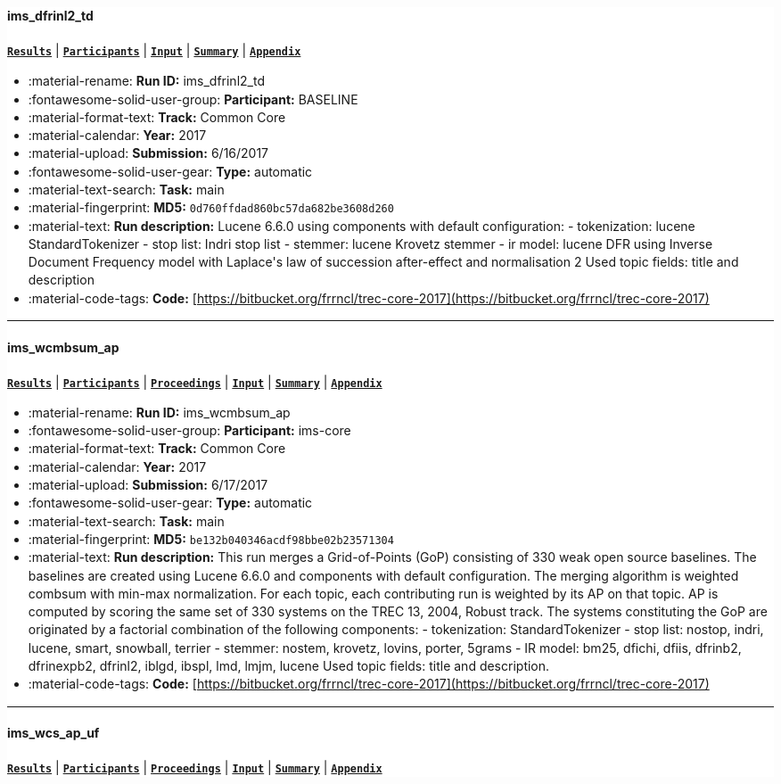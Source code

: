#### ims_dfrinl2_td 
[**`Results`**](./results.md#ims_dfrinl2_td) | [**`Participants`**](./participants.md#baseline) | [**`Input`**](https://trec.nist.gov/results/trec26/core/input.ims_dfrinl2_td.gz) | [**`Summary`**](https://trec.nist.gov/results/trec26/core/summary.trec_eval.ims_dfrinl2_td) | [**`Appendix`**](https://trec.nist.gov/pubs/trec26/appendices/core/ims_dfrinl2_td.pdf) 

- :material-rename: **Run ID:** ims_dfrinl2_td 
- :fontawesome-solid-user-group: **Participant:** BASELINE 
- :material-format-text: **Track:** Common Core 
- :material-calendar: **Year:** 2017 
- :material-upload: **Submission:** 6/16/2017 
- :fontawesome-solid-user-gear: **Type:** automatic 
- :material-text-search: **Task:** main 
- :material-fingerprint: **MD5:** `0d760ffdad860bc57da682be3608d260` 
- :material-text: **Run description:** Lucene 6.6.0 using components with default configuration: - tokenization: lucene StandardTokenizer - stop list: Indri stop list - stemmer: lucene Krovetz stemmer - ir model: lucene DFR using Inverse Document Frequency model with Laplace's law of succession after-effect and normalisation 2 Used topic fields: title and description 
- :material-code-tags: **Code:** [https://bitbucket.org/frrncl/trec-core-2017](https://bitbucket.org/frrncl/trec-core-2017) 

---
#### ims_wcmbsum_ap 
[**`Results`**](./results.md#ims_wcmbsum_ap) | [**`Participants`**](./participants.md#ims-core) | [**`Proceedings`**](./proceedings.md#ims-trec-2017-core-track) | [**`Input`**](https://trec.nist.gov/results/trec26/core/input.ims_wcmbsum_ap.gz) | [**`Summary`**](https://trec.nist.gov/results/trec26/core/summary.trec_eval.ims_wcmbsum_ap) | [**`Appendix`**](https://trec.nist.gov/pubs/trec26/appendices/core/ims_wcmbsum_ap.pdf) 

- :material-rename: **Run ID:** ims_wcmbsum_ap 
- :fontawesome-solid-user-group: **Participant:** ims-core 
- :material-format-text: **Track:** Common Core 
- :material-calendar: **Year:** 2017 
- :material-upload: **Submission:** 6/17/2017 
- :fontawesome-solid-user-gear: **Type:** automatic 
- :material-text-search: **Task:** main 
- :material-fingerprint: **MD5:** `be132b040346acdf98bbe02b23571304` 
- :material-text: **Run description:** This run merges a Grid-of-Points (GoP) consisting of 330 weak open source baselines. The baselines are created using Lucene 6.6.0 and components with default configuration. The merging algorithm is weighted combsum with min-max normalization. For each topic, each contributing run is weighted by its AP on that topic. AP is computed by scoring the same set of 330 systems on the TREC 13, 2004, Robust track. The systems constituting the GoP are originated by a factorial combination of the following components: - tokenization: StandardTokenizer - stop list: nostop, indri, lucene, smart, snowball, terrier - stemmer: nostem, krovetz, lovins, porter, 5grams - IR model: bm25, dfichi, dfiis, dfrinb2, dfrinexpb2, dfrinl2, iblgd, ibspl, lmd, lmjm, lucene Used topic fields: title and description. 
- :material-code-tags: **Code:** [https://bitbucket.org/frrncl/trec-core-2017](https://bitbucket.org/frrncl/trec-core-2017) 

---
#### ims_wcs_ap_uf 
[**`Results`**](./results.md#ims_wcs_ap_uf) | [**`Participants`**](./participants.md#ims-core) | [**`Proceedings`**](./proceedings.md#ims-trec-2017-core-track) | [**`Input`**](https://trec.nist.gov/results/trec26/core/input.ims_wcs_ap_uf.gz) | [**`Summary`**](https://trec.nist.gov/results/trec26/core/summary.trec_eval.ims_wcs_ap_uf) | [**`Appendix`**](https://trec.nist.gov/pubs/trec26/appendices/core/ims_wcs_ap_uf.pdf) 
